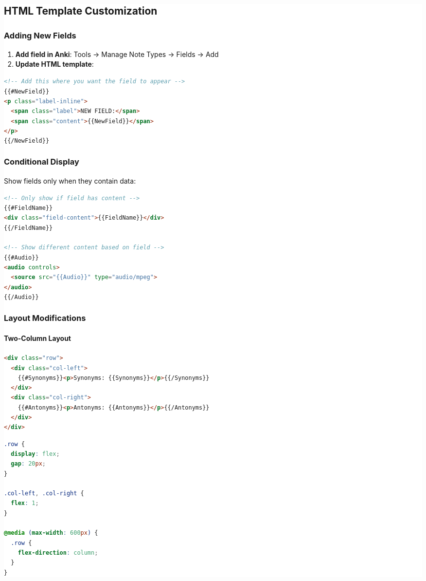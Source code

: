 ## HTML Template Customization

### Adding New Fields

1. **Add field in Anki**: Tools → Manage Note Types → Fields → Add
2. **Update HTML template**:

```html
<!-- Add this where you want the field to appear -->
{{#NewField}}
<p class="label-inline">
  <span class="label">NEW FIELD:</span> 
  <span class="content">{{NewField}}</span>
</p>
{{/NewField}}
```

### Conditional Display

Show fields only when they contain data:

```html
<!-- Only show if field has content -->
{{#FieldName}}
<div class="field-content">{{FieldName}}</div>
{{/FieldName}}

<!-- Show different content based on field -->
{{#Audio}}
<audio controls>
  <source src="{{Audio}}" type="audio/mpeg">
</audio>
{{/Audio}}
```

### Layout Modifications

#### Two-Column Layout
```html
<div class="row">
  <div class="col-left">
    {{#Synonyms}}<p>Synonyms: {{Synonyms}}</p>{{/Synonyms}}
  </div>
  <div class="col-right">
    {{#Antonyms}}<p>Antonyms: {{Antonyms}}</p>{{/Antonyms}}
  </div>
</div>
```

```css
.row {
  display: flex;
  gap: 20px;
}

.col-left, .col-right {
  flex: 1;
}

@media (max-width: 600px) {
  .row {
    flex-direction: column;
  }
}
```
